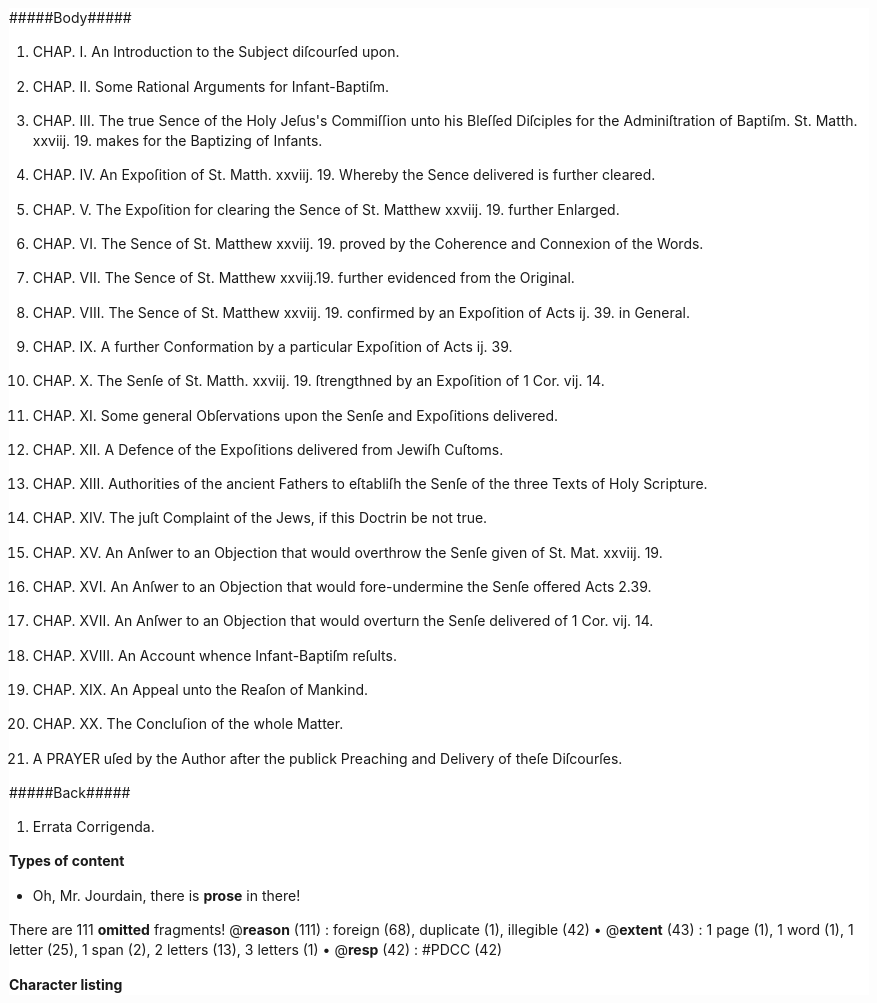 #####Body#####

1. CHAP. I. An Introduction to the Subject diſcourſed upon.

1. CHAP. II. Some Rational Arguments for Infant-Baptiſm.

1. CHAP. III. The true Sence of the Holy Jeſus's Commiſſion unto his Bleſſed Diſciples for the Adminiſtration of Baptiſm. St. Matth. xxviij. 19. makes for the Baptizing of Infants.

1. CHAP. IV. An Expoſition of St. Matth. xxviij. 19. Whereby the Sence delivered is further cleared.

1. CHAP. V. The Expoſition for clearing the Sence of St. Matthew xxviij. 19. further Enlarged.

1. CHAP. VI. The Sence of St. Matthew xxviij. 19. proved by the Coherence and Connexion of the Words.

1. CHAP. VII. The Sence of St. Matthew xxviij.19. further evidenced from the Original.

1. CHAP. VIII. The Sence of St. Matthew xxviij. 19. confirmed by an Expoſition of Acts ij. 39. in General.

1. CHAP. IX. A further Conformation by a particular Expoſition of Acts ij. 39.

1. CHAP. X. The Senſe of St. Matth. xxviij. 19. ſtrengthned by an Expoſition of 1 Cor. vij. 14.

1. CHAP. XI. Some general Obſervations upon the Senſe and Expoſitions delivered.

1. CHAP. XII. A Defence of the Expoſitions delivered from Jewiſh Cuſtoms.

1. CHAP. XIII. Authorities of the ancient Fathers to eſtabliſh the Senſe of the three Texts of Holy Scripture.

1. CHAP. XIV. The juſt Complaint of the Jews, if this Doctrin be not true.

1. CHAP. XV. An Anſwer to an Objection that would overthrow the Senſe given of St. Mat. xxviij. 19.

1. CHAP. XVI. An Anſwer to an Objection that would fore-undermine the Senſe offered Acts 2.39.

1. CHAP. XVII. An Anſwer to an Objection that would overturn the Senſe delivered of 1 Cor. vij. 14.

1. CHAP. XVIII. An Account whence Infant-Baptiſm reſults.

1. CHAP. XIX. An Appeal unto the Reaſon of Mankind.

1. CHAP. XX. The Concluſion of the whole Matter.

1. A PRAYER uſed by the Author after the publick Preaching and Delivery of theſe Diſcourſes.

#####Back#####

1. Errata Corrigenda.

**Types of content**

  * Oh, Mr. Jourdain, there is **prose** in there!

There are 111 **omitted** fragments! 
 @__reason__ (111) : foreign (68), duplicate (1), illegible (42)  •  @__extent__ (43) : 1 page (1), 1 word (1), 1 letter (25), 1 span (2), 2 letters (13), 3 letters (1)  •  @__resp__ (42) : #PDCC (42)

**Character listing**

